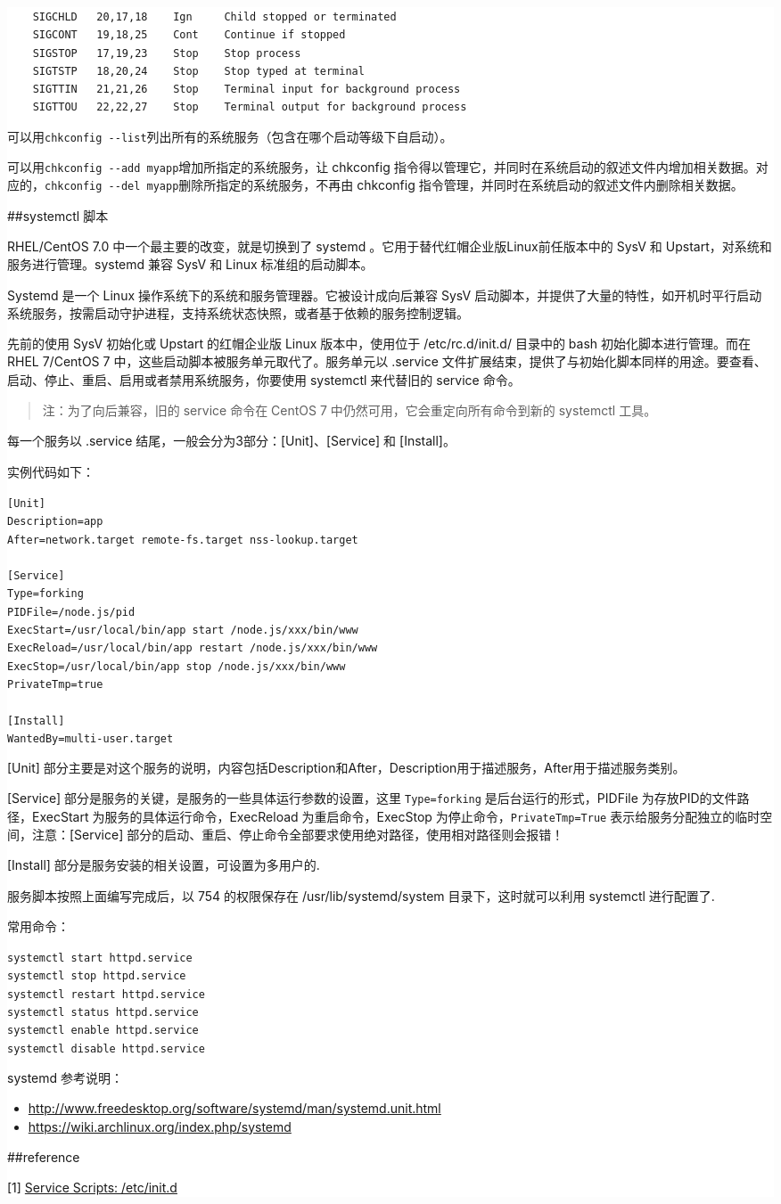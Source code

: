         SIGCHLD   20,17,18    Ign     Child stopped or terminated
        SIGCONT   19,18,25    Cont    Continue if stopped
        SIGSTOP   17,19,23    Stop    Stop process
        SIGTSTP   18,20,24    Stop    Stop typed at terminal
        SIGTTIN   21,21,26    Stop    Terminal input for background process
        SIGTTOU   22,22,27    Stop    Terminal output for background process

可以用`chkconfig --list`列出所有的系统服务（包含在哪个启动等级下自启动）。

可以用`chkconfig --add myapp`增加所指定的系统服务，让 chkconfig 指令得以管理它，并同时在系统启动的叙述文件内增加相关数据。对应的，`chkconfig --del myapp`删除所指定的系统服务，不再由 chkconfig 指令管理，并同时在系统启动的叙述文件内删除相关数据。

##systemctl 脚本 

RHEL/CentOS 7.0 中一个最主要的改变，就是切换到了 systemd 。它用于替代红帽企业版Linux前任版本中的 SysV 和 Upstart，对系统和服务进行管理。systemd 兼容 SysV 和 Linux 标准组的启动脚本。

Systemd 是一个 Linux 操作系统下的系统和服务管理器。它被设计成向后兼容 SysV 启动脚本，并提供了大量的特性，如开机时平行启动系统服务，按需启动守护进程，支持系统状态快照，或者基于依赖的服务控制逻辑。

先前的使用 SysV 初始化或 Upstart 的红帽企业版 Linux 版本中，使用位于 /etc/rc.d/init.d/ 目录中的 bash 初始化脚本进行管理。而在 RHEL 7/CentOS 7 中，这些启动脚本被服务单元取代了。服务单元以 .service 文件扩展结束，提供了与初始化脚本同样的用途。要查看、启动、停止、重启、启用或者禁用系统服务，你要使用 systemctl 来代替旧的 service 命令。

>注：为了向后兼容，旧的 service 命令在 CentOS 7 中仍然可用，它会重定向所有命令到新的 systemctl 工具。

每一个服务以 .service 结尾，一般会分为3部分：\[Unit\]、\[Service\] 和 \[Install\]。

实例代码如下：

    [Unit]
    Description=app
    After=network.target remote-fs.target nss-lookup.target
    
    [Service]
    Type=forking
    PIDFile=/node.js/pid
    ExecStart=/usr/local/bin/app start /node.js/xxx/bin/www
    ExecReload=/usr/local/bin/app restart /node.js/xxx/bin/www
    ExecStop=/usr/local/bin/app stop /node.js/xxx/bin/www
    PrivateTmp=true
    
    [Install]
    WantedBy=multi-user.target

\[Unit\] 部分主要是对这个服务的说明，内容包括Description和After，Description用于描述服务，After用于描述服务类别。

\[Service\] 部分是服务的关键，是服务的一些具体运行参数的设置，这里 `Type=forking` 是后台运行的形式，PIDFile 为存放PID的文件路径，ExecStart 为服务的具体运行命令，ExecReload 为重启命令，ExecStop 为停止命令，`PrivateTmp=True` 表示给服务分配独立的临时空间，注意：\[Service\] 部分的启动、重启、停止命令全部要求使用绝对路径，使用相对路径则会报错！

\[Install\] 部分是服务安装的相关设置，可设置为多用户的.

服务脚本按照上面编写完成后，以 754 的权限保存在 /usr/lib/systemd/system 目录下，这时就可以利用 systemctl 进行配置了.

常用命令：

    systemctl start httpd.service
    systemctl stop httpd.service
    systemctl restart httpd.service
    systemctl status httpd.service
    systemctl enable httpd.service
    systemctl disable httpd.service

systemd 参考说明：

- http://www.freedesktop.org/software/systemd/man/systemd.unit.html
- https://wiki.archlinux.org/index.php/systemd

##reference

\[1\] [Service Scripts: /etc/init.d](http://litux.nl/Reference/index.html?page=books/7213/ddu0141.html)


